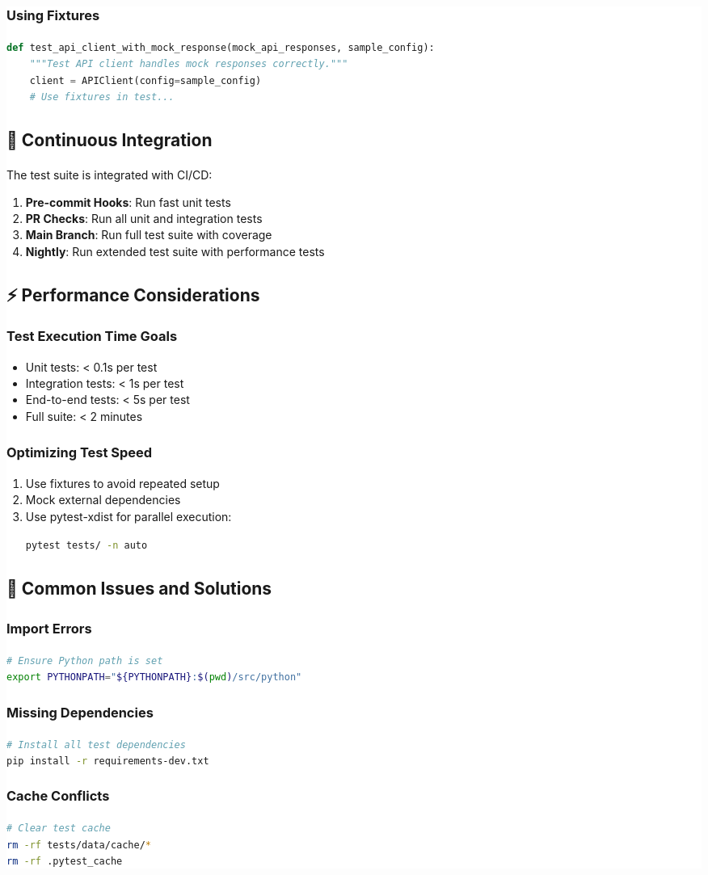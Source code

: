 ### Using Fixtures
```python
def test_api_client_with_mock_response(mock_api_responses, sample_config):
    """Test API client handles mock responses correctly."""
    client = APIClient(config=sample_config)
    # Use fixtures in test...
```

## 🔄 Continuous Integration

The test suite is integrated with CI/CD:

1. **Pre-commit Hooks**: Run fast unit tests
2. **PR Checks**: Run all unit and integration tests
3. **Main Branch**: Run full test suite with coverage
4. **Nightly**: Run extended test suite with performance tests

## ⚡ Performance Considerations

### Test Execution Time Goals
- Unit tests: < 0.1s per test
- Integration tests: < 1s per test
- End-to-end tests: < 5s per test
- Full suite: < 2 minutes

### Optimizing Test Speed
1. Use fixtures to avoid repeated setup
2. Mock external dependencies
3. Use pytest-xdist for parallel execution:
   ```bash
   pytest tests/ -n auto
   ```

## 🚨 Common Issues and Solutions

### Import Errors
```bash
# Ensure Python path is set
export PYTHONPATH="${PYTHONPATH}:$(pwd)/src/python"
```

### Missing Dependencies
```bash
# Install all test dependencies
pip install -r requirements-dev.txt
```

### Cache Conflicts
```bash
# Clear test cache
rm -rf tests/data/cache/*
rm -rf .pytest_cache
```
